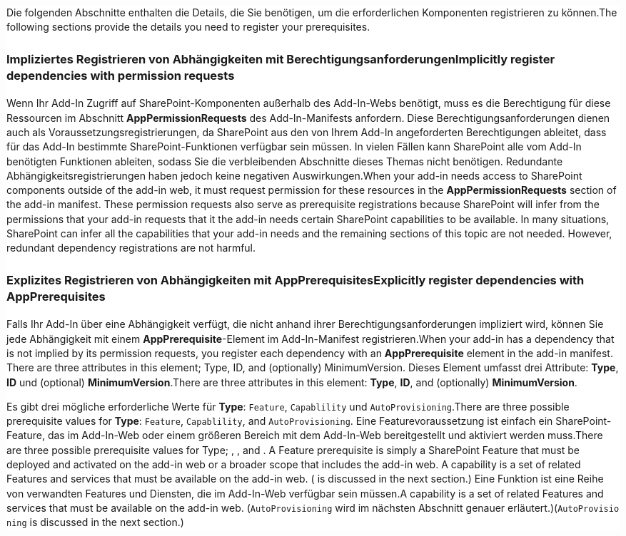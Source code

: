 <span data-ttu-id="eadbd-246">Die folgenden Abschnitte enthalten die Details, die Sie benötigen, um die erforderlichen Komponenten registrieren zu können.</span><span class="sxs-lookup"><span data-stu-id="eadbd-246">The following sections provide the details you need to register your prerequisites.</span></span>

<span data-ttu-id="eadbd-247"><a name="PermAsPreq"> </a></span><span class="sxs-lookup"><span data-stu-id="eadbd-247"></span></span>
### <a name="implicitly-register-dependencies-with-permission-requests"></a><span data-ttu-id="eadbd-248">Impliziertes Registrieren von Abhängigkeiten mit Berechtigungsanforderungen</span><span class="sxs-lookup"><span data-stu-id="eadbd-248">Implicitly register dependencies with permission requests</span></span>

<span data-ttu-id="eadbd-p131">Wenn Ihr Add-In Zugriff auf SharePoint-Komponenten außerhalb des Add-In-Webs benötigt, muss es die Berechtigung für diese Ressourcen im Abschnitt **AppPermissionRequests** des Add-In-Manifests anfordern. Diese Berechtigungsanforderungen dienen auch als Voraussetzungsregistrierungen, da SharePoint aus den von Ihrem Add-In angeforderten Berechtigungen ableitet, dass für das Add-In bestimmte SharePoint-Funktionen verfügbar sein müssen. In vielen Fällen kann SharePoint alle vom Add-In benötigten Funktionen ableiten, sodass Sie die verbleibenden Abschnitte dieses Themas nicht benötigen. Redundante Abhängigkeitsregistrierungen haben jedoch keine negativen Auswirkungen.</span><span class="sxs-lookup"><span data-stu-id="eadbd-p131">When your add-in needs access to SharePoint components outside of the add-in web, it must request permission for these resources in the **AppPermissionRequests** section of the add-in manifest. These permission requests also serve as prerequisite registrations because SharePoint will infer from the permissions that your add-in requests that it the add-in needs certain SharePoint capabilities to be available. In many situations, SharePoint can infer all the capabilities that your add-in needs and the remaining sections of this topic are not needed. However, redundant dependency registrations are not harmful.</span></span>

<span data-ttu-id="eadbd-253"><a name="Explicit"> </a></span><span class="sxs-lookup"><span data-stu-id="eadbd-253"></span></span>
### <a name="explicitly-register-dependencies-with-appprerequisites"></a><span data-ttu-id="eadbd-254">Explizites Registrieren von Abhängigkeiten mit AppPrerequisites</span><span class="sxs-lookup"><span data-stu-id="eadbd-254">Explicitly register dependencies with AppPrerequisites</span></span>

<span data-ttu-id="eadbd-255">Falls Ihr Add-In über eine Abhängigkeit verfügt, die nicht anhand ihrer Berechtigungsanforderungen impliziert wird, können Sie jede Abhängigkeit mit einem **AppPrerequisite**-Element im Add-In-Manifest registrieren.</span><span class="sxs-lookup"><span data-stu-id="eadbd-255">When your add-in has a dependency that is not implied by its permission requests, you register each dependency with an **AppPrerequisite** element in the add-in manifest. There are three attributes in this element; Type, ID, and (optionally) MinimumVersion.</span></span> <span data-ttu-id="eadbd-256">Dieses Element umfasst drei Attribute: **Type**, **ID** und (optional) **MinimumVersion**.</span><span class="sxs-lookup"><span data-stu-id="eadbd-256">There are three attributes in this element: **Type**, **ID**, and (optionally) **MinimumVersion**.</span></span> 

<span data-ttu-id="eadbd-257">Es gibt drei mögliche erforderliche Werte für **Type**: `Feature`, `Capablility` und `AutoProvisioning`.</span><span class="sxs-lookup"><span data-stu-id="eadbd-257">There are three possible prerequisite values for **Type**: `Feature`, `Capablility`, and `AutoProvisioning`.</span></span> <span data-ttu-id="eadbd-258">Eine Featurevoraussetzung ist einfach ein SharePoint-Feature, das im Add-In-Web oder einem größeren Bereich mit dem Add-In-Web bereitgestellt und aktiviert werden muss.</span><span class="sxs-lookup"><span data-stu-id="eadbd-258">There are three possible prerequisite values for  Type;  ,  , and  . A Feature prerequisite is simply a SharePoint Feature that must be deployed and activated on the add-in web or a broader scope that includes the add-in web. A capability is a set of related Features and services that must be available on the add-in web. (  is discussed in the next section.)</span></span> <span data-ttu-id="eadbd-259">Eine Funktion ist eine Reihe von verwandten Features und Diensten, die im Add-In-Web verfügbar sein müssen.</span><span class="sxs-lookup"><span data-stu-id="eadbd-259">A capability is a set of related Features and services that must be available on the add-in web.</span></span> <span data-ttu-id="eadbd-260">(`AutoProvisioning` wird im nächsten Abschnitt genauer erläutert.)</span><span class="sxs-lookup"><span data-stu-id="eadbd-260">(`AutoProvisioning` is discussed in the next section.)</span></span>
